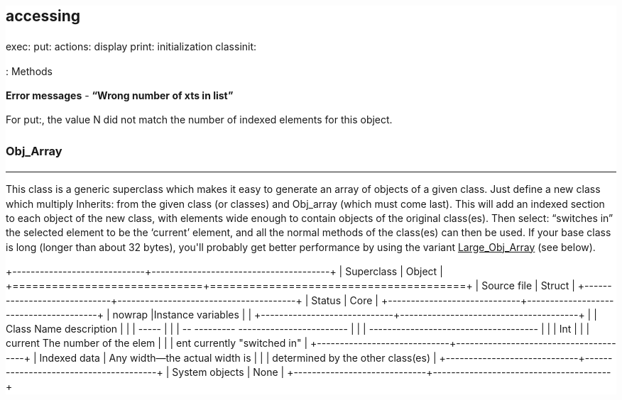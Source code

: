   accessing
  ----------------
  exec:
  put:
  actions:
  display
  print:
  initialization
  classinit:

  : Methods

**Error messages** - **&ldquo;Wrong number of xts in list&rdquo;**

For put:, the value N did not match the number of indexed elements for
this object.

### Obj\_Array

------------------------------------------------------------------------

This class is a generic superclass which makes it easy to generate an
array of objects of a given class. Just define a new class which
multiply Inherits: from the given class (or classes) and Obj\_array
(which must come last). This will add an indexed section to each object
of the new class, with elements wide enough to contain objects of the
original class(es). Then select: &ldquo;switches in&rdquo; the selected
element to be the &lsquo;current&rsquo; element, and all the normal
methods of the class(es) can then be used. If your base class is long
(longer than about 32 bytes), you\'ll probably get better performance by
using the variant [Large\_Obj\_Array](#Large_Obj_Array "wikilink") (see
below).

+-----------------------------+---------------------------------------+
| Superclass                  | Object                                |
+=============================+=======================================+
| Source file                 | Struct                                |
+-----------------------------+---------------------------------------+
| Status                      | Core                                  |
+-----------------------------+---------------------------------------+
| nowrap \|Instance variables |                                       |
+-----------------------------+---------------------------------------+
|                             |   Class   Name      description       |
|                             |   -----                               |
|                             | -- --------- ------------------------ |
|                             | ------------------------------------- |
|                             |   Int                                 |
|                             |      current   The number of the elem |
|                             | ent currently &quot;switched in&quot; |
+-----------------------------+---------------------------------------+
| Indexed data                | Any width&mdash;the actual width is   |
|                             | determined by the other class(es)     |
+-----------------------------+---------------------------------------+
| System objects              | None                                  |
+-----------------------------+---------------------------------------+
